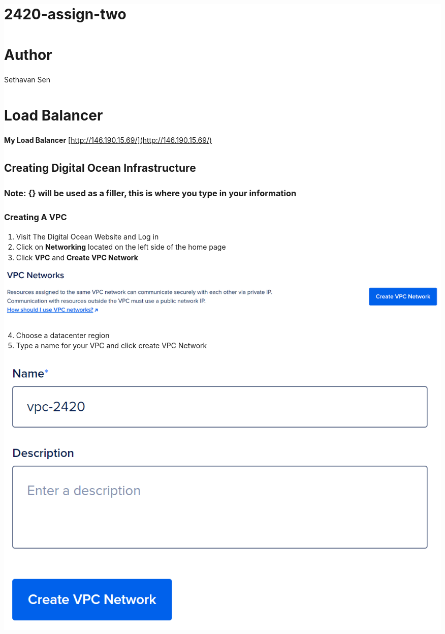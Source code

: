 # 2420-assign-two

# Author

Sethavan Sen

# Load Balancer

**My Load Balancer** [http://146.190.15.69/](http://146.190.15.69/)

## Creating Digital Ocean Infrastructure
### Note: {} will be used as a filler, this is where you type in your information

### Creating A VPC

1. Visit The Digital Ocean Website and Log in
2. Click on **Networking** located on the left side of the home page
3. Click **VPC** and **Create VPC Network**

![Creating A VPC](/images/1.png)

4. Choose a datacenter region
5. Type a name for your VPC and click create VPC Network

![Creating A VPC](/images/2.png)
